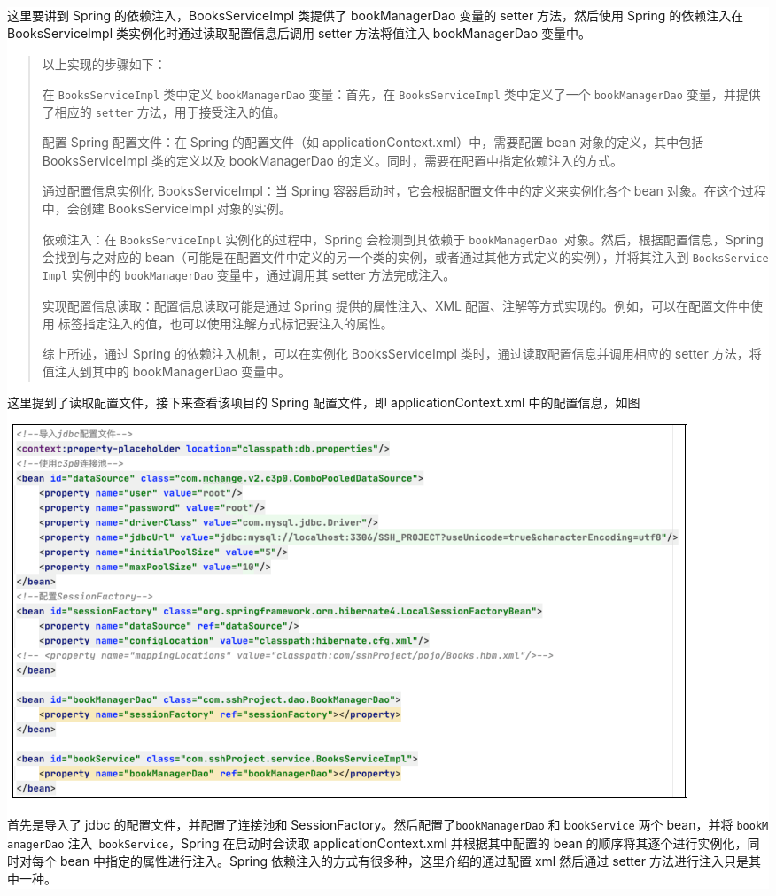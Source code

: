 这里要讲到 Spring 的依赖注入，BooksServiceImpl 类提供了 bookManagerDao 变量的 setter 方法，然后使用 Spring 的依赖注入在 BooksServiceImpl 类实例化时通过读取配置信息后调用 setter 方法将值注入 bookManagerDao 变量中。

> 以上实现的步骤如下：
> 
> 在 `BooksServiceImpl` 类中定义 `bookManagerDao` 变量：首先，在 `BooksServiceImpl` 类中定义了一个 `bookManagerDao` 变量，并提供了相应的 `setter` 方法，用于接受注入的值。
> 
> 配置 Spring 配置文件：在 Spring 的配置文件（如 applicationContext.xml）中，需要配置 bean 对象的定义，其中包括 BooksServiceImpl 类的定义以及 bookManagerDao 的定义。同时，需要在配置中指定依赖注入的方式。
> 
> 通过配置信息实例化 BooksServiceImpl：当 Spring 容器启动时，它会根据配置文件中的定义来实例化各个 bean 对象。在这个过程中，会创建 BooksServiceImpl 对象的实例。
> 
> 依赖注入：在 `BooksServiceImpl` 实例化的过程中，Spring 会检测到其依赖于 `bookManagerDao `对象。然后，根据配置信息，Spring 会找到与之对应的 bean（可能是在配置文件中定义的另一个类的实例，或者通过其他方式定义的实例），并将其注入到 `BooksServiceImpl` 实例中的 `bookManagerDao` 变量中，通过调用其 setter 方法完成注入。
> 
> 实现配置信息读取：配置信息读取可能是通过 Spring 提供的属性注入、XML 配置、注解等方式实现的。例如，可以在配置文件中使用 <property> 标签指定注入的值，也可以使用注解方式标记要注入的属性。
> 
> 综上所述，通过 Spring 的依赖注入机制，可以在实例化 BooksServiceImpl 类时，通过读取配置信息并调用相应的 setter 方法，将值注入到其中的 bookManagerDao 变量中。

这里提到了读取配置文件，接下来查看该项目的 Spring 配置文件，即 applicationContext.xml 中的配置信息，如图

![截图](05fef620334240916b79c1022cd36aeb.png)

首先是导入了 jdbc 的配置文件，并配置了连接池和 SessionFactory。然后配置了`bookManagerDao` 和 b`ookService` 两个 bean，并将 `bookManagerDao` 注入` bookService`，Spring 在启动时会读取 applicationContext.xml 并根据其中配置的 bean 的顺序将其逐个进行实例化，同时对每个 bean 中指定的属性进行注入。Spring 依赖注入的方式有很多种，这里介绍的通过配置 xml 然后通过 setter 方法进行注入只是其中一种。
